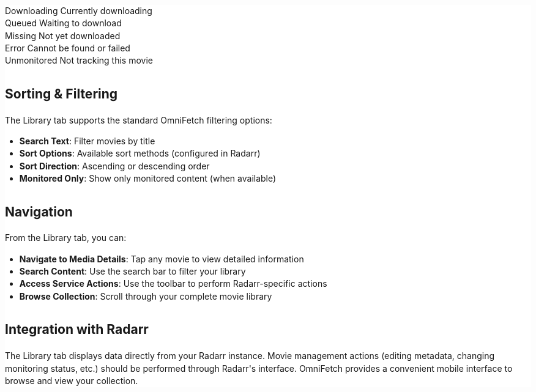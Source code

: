 <div class="status-indicator">
  <span class="status-badge downloading">Downloading</span>
  <span class="status-description">Currently downloading</span>
</div>

<div class="status-indicator">
  <span class="status-badge queued">Queued</span>
  <span class="status-description">Waiting to download</span>
</div>

<div class="status-indicator">
  <span class="status-badge missing">Missing</span>
  <span class="status-description">Not yet downloaded</span>
</div>

<div class="status-indicator">
  <span class="status-badge error">Error</span>
  <span class="status-description">Cannot be found or failed</span>
</div>

<div class="status-indicator">
  <span class="status-badge unmonitored">Unmonitored</span>
  <span class="status-description">Not tracking this movie</span>
</div>

## Sorting & Filtering

The Library tab supports the standard OmniFetch filtering options:

- **Search Text**: Filter movies by title
- **Sort Options**: Available sort methods (configured in Radarr)
- **Sort Direction**: Ascending or descending order
- **Monitored Only**: Show only monitored content (when available)

## Navigation

From the Library tab, you can:

- **Navigate to Media Details**: Tap any movie to view detailed information
- **Search Content**: Use the search bar to filter your library
- **Access Service Actions**: Use the toolbar to perform Radarr-specific actions
- **Browse Collection**: Scroll through your complete movie library

## Integration with Radarr

The Library tab displays data directly from your Radarr instance. Movie management actions (editing metadata, changing monitoring status, etc.)
should be performed through Radarr's interface. OmniFetch provides a convenient mobile interface to browse and view your collection.
